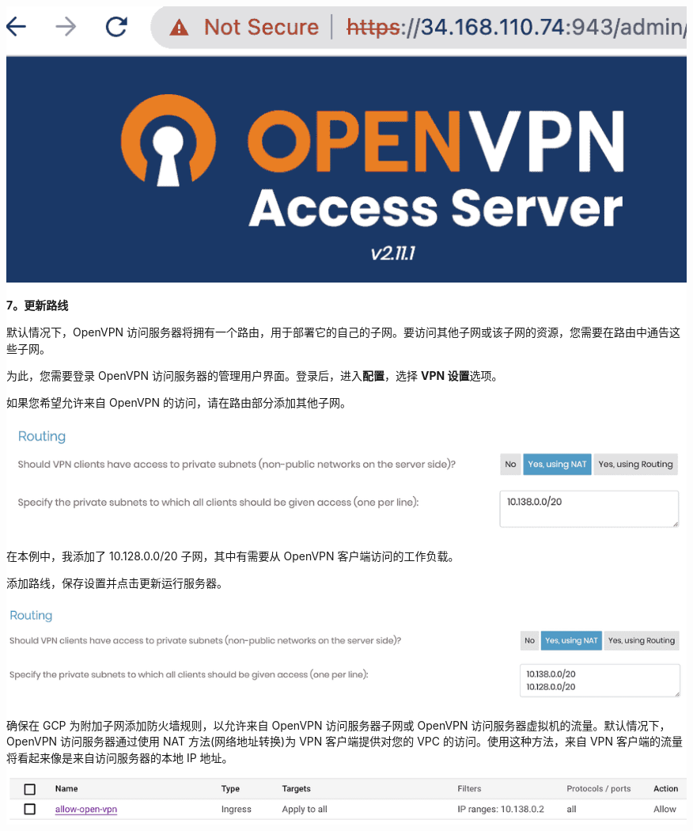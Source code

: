 ![](img/5a61889e9fcf4069265e94be870f6c90.png)

**7。更新路线**

默认情况下，OpenVPN 访问服务器将拥有一个路由，用于部署它的自己的子网。要访问其他子网或该子网的资源，您需要在路由中通告这些子网。

为此，您需要登录 OpenVPN 访问服务器的管理用户界面。登录后，进入**配置**，选择 **VPN 设置**选项。

如果您希望允许来自 OpenVPN 的访问，请在路由部分添加其他子网。

![](img/b507ca200ecedcd66ac4983b81a9fd40.png)

在本例中，我添加了 10.128.0.0/20 子网，其中有需要从 OpenVPN 客户端访问的工作负载。

添加路线，保存设置并点击更新运行服务器。

![](img/08975a62f9de2f1f3bd17112723b96a5.png)

确保在 GCP 为附加子网添加防火墙规则，以允许来自 OpenVPN 访问服务器子网或 OpenVPN 访问服务器虚拟机的流量。默认情况下，OpenVPN 访问服务器通过使用 NAT 方法(网络地址转换)为 VPN 客户端提供对您的 VPC 的访问。使用这种方法，来自 VPN 客户端的流量将看起来像是来自访问服务器的本地 IP 地址。

![](img/64de237c0390fab0f289bd209e39892f.png)
